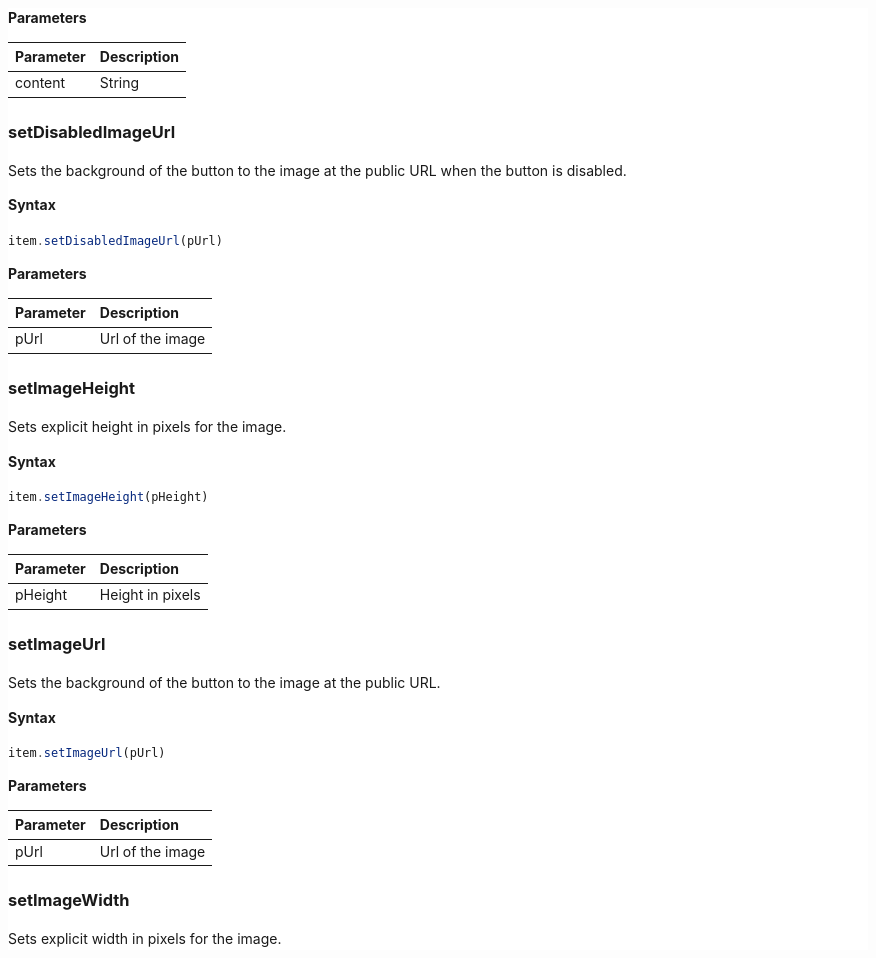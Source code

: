 **Parameters**

| Parameter     | Description |
| :------------ | :---------- |
| content       | String |

### setDisabledImageUrl

Sets the background of the button to the image at the public URL when the button is disabled.

**Syntax**

```javascript
item.setDisabledImageUrl(pUrl)
```

**Parameters**

| Parameter     | Description |
| :------------ | :---------- |
| pUrl          | Url of the image |

### setImageHeight

Sets explicit height in pixels for the image.

**Syntax**

```javascript
item.setImageHeight(pHeight)
```

**Parameters**

| Parameter     | Description |
| :------------ | :---------- |
| pHeight       | Height in pixels |

### setImageUrl

Sets the background of the button to the image at the public URL.

**Syntax**

```javascript
item.setImageUrl(pUrl)
```

**Parameters**

| Parameter     | Description |
| :------------ | :---------- |
| pUrl          | Url of the image |

### setImageWidth

Sets explicit width in pixels for the image.

